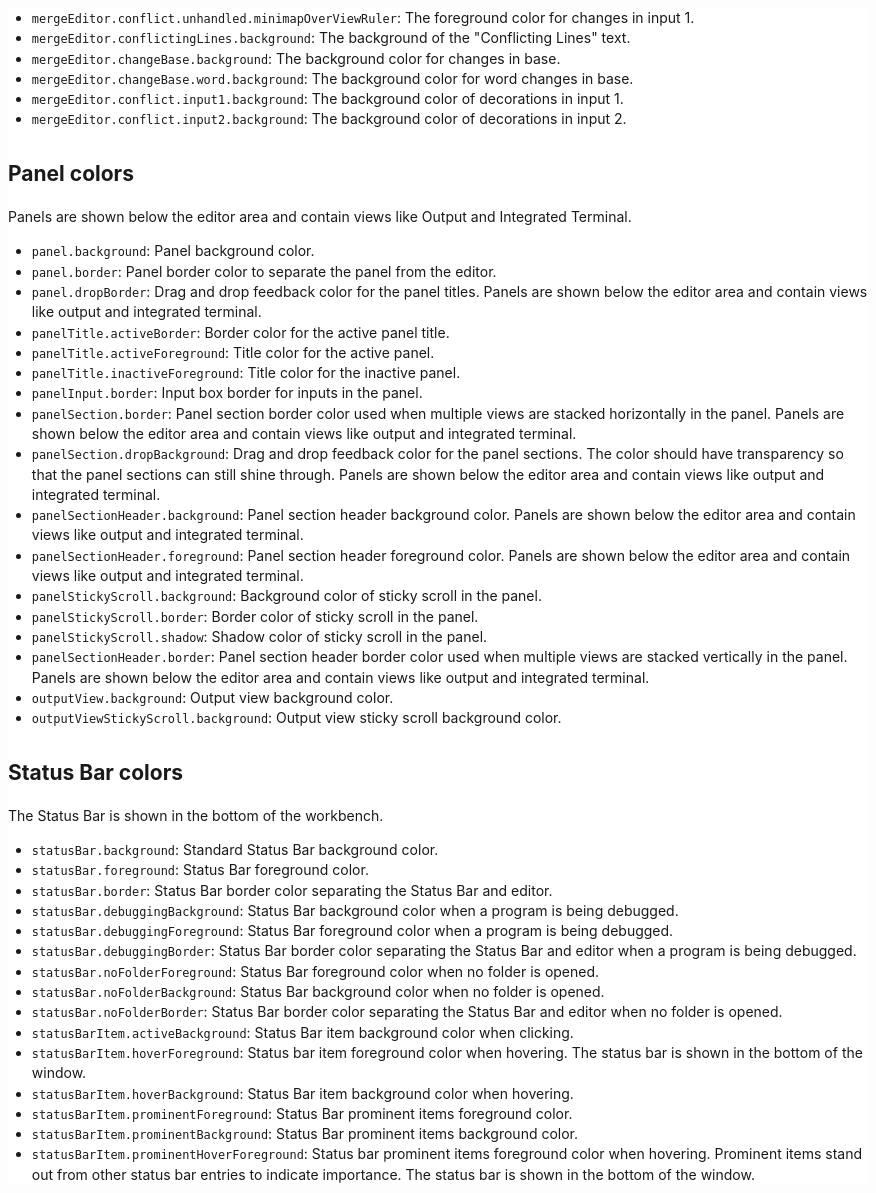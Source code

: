 - `mergeEditor.conflict.unhandled.minimapOverViewRuler`: The foreground color for changes in input 1.
- `mergeEditor.conflictingLines.background`: The background of the "Conflicting Lines" text.
- `mergeEditor.changeBase.background`: The background color for changes in base.
- `mergeEditor.changeBase.word.background`: The background color for word changes in base.
- `mergeEditor.conflict.input1.background`: The background color of decorations in input 1.
- `mergeEditor.conflict.input2.background`: The background color of decorations in input 2.

## Panel colors

Panels are shown below the editor area and contain views like Output and Integrated Terminal.

- `panel.background`: Panel background color.
- `panel.border`: Panel border color to separate the panel from the editor.
- `panel.dropBorder`: Drag and drop feedback color for the panel titles. Panels are shown below the editor area and contain views like output and integrated terminal.
- `panelTitle.activeBorder`: Border color for the active panel title.
- `panelTitle.activeForeground`: Title color for the active panel.
- `panelTitle.inactiveForeground`: Title color for the inactive panel.
- `panelInput.border`: Input box border for inputs in the panel.
- `panelSection.border`: Panel section border color used when multiple views are stacked horizontally in the panel. Panels are shown below the editor area and contain views like output and integrated terminal.
- `panelSection.dropBackground`: Drag and drop feedback color for the panel sections. The color should have transparency so that the panel sections can still shine through. Panels are shown below the editor area and contain views like output and integrated terminal.
- `panelSectionHeader.background`: Panel section header background color. Panels are shown below the editor area and contain views like output and integrated terminal.
- `panelSectionHeader.foreground`: Panel section header foreground color. Panels are shown below the editor area and contain views like output and integrated terminal.
- `panelStickyScroll.background`: Background color of sticky scroll in the panel.
- `panelStickyScroll.border`: Border color of sticky scroll in the panel.
- `panelStickyScroll.shadow`: Shadow color of sticky scroll in the panel.
- `panelSectionHeader.border`: Panel section header border color used when multiple views are stacked vertically in the panel. Panels are shown below the editor area and contain views like output and integrated terminal.
- `outputView.background`: Output view background color.
- `outputViewStickyScroll.background`: Output view sticky scroll background color.

## Status Bar colors

The Status Bar is shown in the bottom of the workbench.

- `statusBar.background`: Standard Status Bar background color.
- `statusBar.foreground`: Status Bar foreground color.
- `statusBar.border`: Status Bar border color separating the Status Bar and editor.
- `statusBar.debuggingBackground`: Status Bar background color when a program is being debugged.
- `statusBar.debuggingForeground`: Status Bar foreground color when a program is being debugged.
- `statusBar.debuggingBorder`: Status Bar border color separating the Status Bar and editor when a program is being debugged.
- `statusBar.noFolderForeground`: Status Bar foreground color when no folder is opened.
- `statusBar.noFolderBackground`: Status Bar background color when no folder is opened.
- `statusBar.noFolderBorder`: Status Bar border color separating the Status Bar and editor when no folder is opened.
- `statusBarItem.activeBackground`: Status Bar item background color when clicking.
- `statusBarItem.hoverForeground`: Status bar item foreground color when hovering. The status bar is shown in the bottom of the window.
- `statusBarItem.hoverBackground`: Status Bar item background color when hovering.
- `statusBarItem.prominentForeground`: Status Bar prominent items foreground color.
- `statusBarItem.prominentBackground`: Status Bar prominent items background color.
- `statusBarItem.prominentHoverForeground`: Status bar prominent items foreground color when hovering. Prominent items stand out from other status bar entries to indicate importance. The status bar is shown in the bottom of the window.